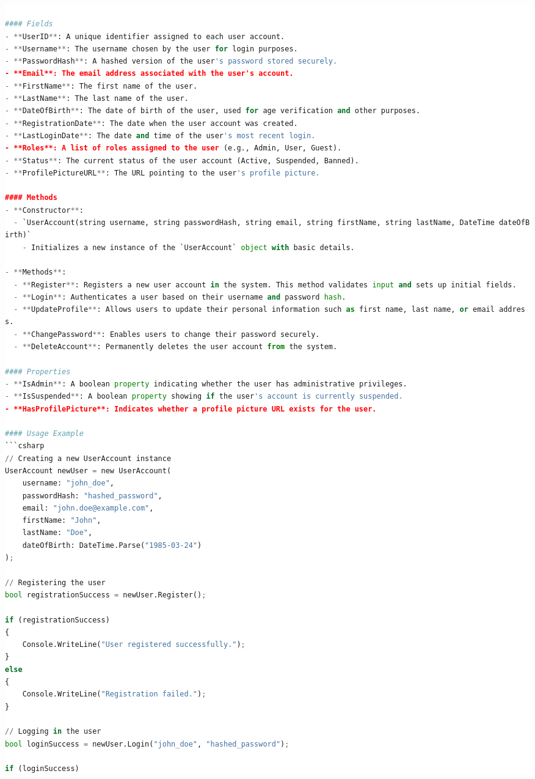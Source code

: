 ```python

#### Fields
- **UserID**: A unique identifier assigned to each user account.
- **Username**: The username chosen by the user for login purposes.
- **PasswordHash**: A hashed version of the user's password stored securely.
- **Email**: The email address associated with the user's account.
- **FirstName**: The first name of the user.
- **LastName**: The last name of the user.
- **DateOfBirth**: The date of birth of the user, used for age verification and other purposes.
- **RegistrationDate**: The date when the user account was created.
- **LastLoginDate**: The date and time of the user's most recent login.
- **Roles**: A list of roles assigned to the user (e.g., Admin, User, Guest).
- **Status**: The current status of the user account (Active, Suspended, Banned).
- **ProfilePictureURL**: The URL pointing to the user's profile picture.

#### Methods
- **Constructor**:
  - `UserAccount(string username, string passwordHash, string email, string firstName, string lastName, DateTime dateOfBirth)`
    - Initializes a new instance of the `UserAccount` object with basic details.
  
- **Methods**:
  - **Register**: Registers a new user account in the system. This method validates input and sets up initial fields.
  - **Login**: Authenticates a user based on their username and password hash.
  - **UpdateProfile**: Allows users to update their personal information such as first name, last name, or email address.
  - **ChangePassword**: Enables users to change their password securely.
  - **DeleteAccount**: Permanently deletes the user account from the system.

#### Properties
- **IsAdmin**: A boolean property indicating whether the user has administrative privileges.
- **IsSuspended**: A boolean property showing if the user's account is currently suspended.
- **HasProfilePicture**: Indicates whether a profile picture URL exists for the user.

#### Usage Example
```csharp
// Creating a new UserAccount instance
UserAccount newUser = new UserAccount(
    username: "john_doe",
    passwordHash: "hashed_password",
    email: "john.doe@example.com",
    firstName: "John",
    lastName: "Doe",
    dateOfBirth: DateTime.Parse("1985-03-24")
);

// Registering the user
bool registrationSuccess = newUser.Register();

if (registrationSuccess)
{
    Console.WriteLine("User registered successfully.");
}
else
{
    Console.WriteLine("Registration failed.");
}

// Logging in the user
bool loginSuccess = newUser.Login("john_doe", "hashed_password");

if (loginSuccess)
```